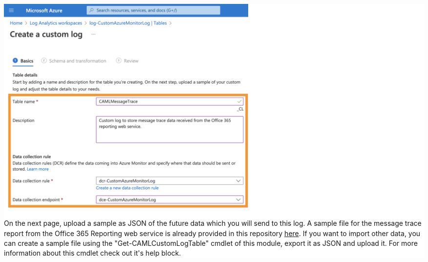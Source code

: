 <img alt="Screenshot of custom log table creation page" src="../../_images/1_3_log_2.png" width="500" />

On the next page, upload a sample as JSON of the future data which you will send to this log. A sample file for the message trace report from the Office 365 Reporting web service is already provided in this repository [here](./Sample_MessageTrace_Entry.json). If you want to import other data, you can create a sample file using the "Get-CAMLCustomLogTable" cmdlet of this module, export it as JSON and upload it. For more information about this cmdlet check out it's help block.
